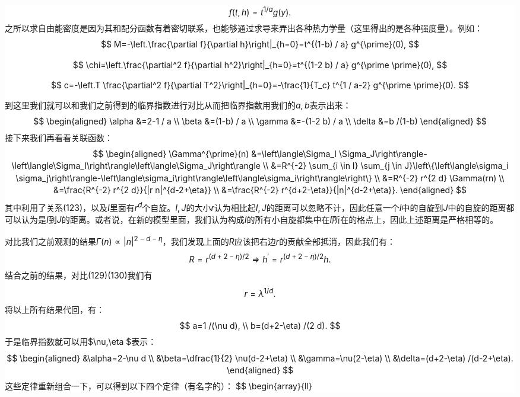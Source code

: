 $$
f(t, h)=t^{1 / a} g(y).
$$
之所以求自由能密度是因为其和配分函数有着密切联系，也能够通过求导来弄出各种热力学量（这里得出的是各种强度量）。例如：
$$
M=-\left.\frac{\partial f}{\partial h}\right|_{h=0}=t^{(1-b) / a} g^{\prime}(0),
$$

$$
\chi=\left.\frac{\partial^2 f}{\partial h^2}\right|_{h=0}=t^{(1-2 b) / a} g^{\prime \prime}(0),
$$

$$
c=-\left.T \frac{\partial^2 f}{\partial T^2}\right|_{h=0}=-\frac{1}{T_c} t^{1 / a-2} g^{\prime \prime}(0).
$$

到这里我们就可以和我们之前得到的临界指数进行对比从而把临界指数用我们的$a,b$表示出来：
$$
\begin{aligned}
\alpha &=2-1 / a \\
\beta &=(1-b) / a \\
\gamma &=-(1-2 b) / a \\
\delta &=b /(1-b)
\end{aligned}
$$
接下来我们再看看关联函数：
$$
\begin{aligned}
\Gamma^{\prime}(n) &=\left\langle\Sigma_I \Sigma_J\right\rangle-\left\langle\Sigma_I\right\rangle\left\langle\Sigma_J\right\rangle \\
&=R^{-2} \sum_{i \in I} \sum_{j \in J}\left\{\left\langle\sigma_i \sigma_j\right\rangle-\left\langle\sigma_i\right\rangle\left\langle\sigma_i\right\rangle\right\} \\
&=R^{-2} r^{2 d} \Gamma(rn) \\
&=\frac{R^{-2} r^{2 d}}{|r n|^{d-2+\eta}} \\
&=\frac{R^{-2} r^{d+2-\eta}}{|n|^{d-2+\eta}}.
\end{aligned}
$$
其中利用了关系(123)，以及$I$里面有$r^d$个自旋。$I,J$的大小$r$认为相比起$I,J$的距离可以忽略不计，因此任意一个$I$中的自旋到$J$中的自旋的距离都可以认为是$I$到$J$的距离。或者说，在新的模型里面，我们认为构成$I$的所有小自旋都集中在$I$所在的格点上，因此上述距离是严格相等的。

对比我们之前观测的结果$\Gamma(n) \propto|n|^{2-d-\eta}$，我们发现上面的$R$应该把右边$r$的贡献全部抵消，因此我们有：
$$
R=r^{(d+2-\eta) / 2}\Rightarrow h^{\prime}=r^{(d+2-\eta) / 2} h.
$$
结合之前的结果，对比(129)(130)我们有
$$
r=\lambda^{1/d}.
$$
将以上所有结果代回，有：
$$
a=1 /(\nu d), \\ b=(d+2-\eta) /(2 d).
$$
于是临界指数就可以用$\nu,\eta $表示：
$$
\begin{aligned}
&\alpha=2-\nu d \\
&\beta=\dfrac{1}{2} \nu(d-2+\eta) \\
&\gamma=\nu(2-\eta) \\
&\delta=(d+2-\eta) /(d-2+\eta).
\end{aligned}
$$
这些定律重新组合一下，可以得到以下四个定律（有名字的）：
$$
\begin{array}{ll}